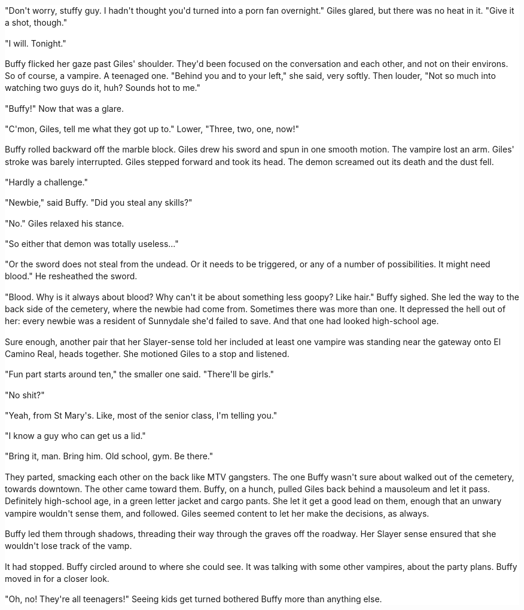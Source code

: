 <p>"Don't worry, stuffy guy. I hadn't thought you'd turned into a porn fan overnight." Giles glared, but there was no heat in it. "Give it a shot, though."</p>

<p>"I will. Tonight."</p>

<p>Buffy flicked her gaze past Giles' shoulder. They'd been focused on the conversation and each other, and not on their environs. So of course, a vampire. A teenaged one. "Behind you and to your left," she said, very softly. Then louder, "Not so much into watching two guys do it, huh? Sounds hot to me."</p>

<p>"Buffy!" Now that was a glare.</p>

<p>"C'mon, Giles, tell me what they got up to." Lower, "Three, two, one, now!"</p>

<p>Buffy rolled backward off the marble block. Giles drew his sword and spun in one smooth motion. The vampire lost an arm. Giles' stroke was barely interrupted. Giles stepped forward and took its head. The demon screamed out its death and the dust fell.</p>

<p>"Hardly a challenge."</p>

<p>"Newbie," said Buffy. "Did you steal any skills?"</p>

<p>"No." Giles relaxed his stance.</p>

<p>"So either that demon was totally useless..."</p>

<p>"Or the sword does not steal from the undead. Or it needs to be triggered, or any of a number of possibilities. It might need blood." He resheathed the sword. </p>

<p>"Blood. Why is it always about blood? Why can't it be about something less goopy? Like hair." Buffy sighed. She led the way to the back side of the cemetery, where the newbie had come from. Sometimes there was more than one. It depressed the hell out of her: every newbie was a resident of Sunnydale she'd failed to save. And that one had looked high-school age.</p>

<p>Sure enough, another pair that her Slayer-sense told her included at least one vampire was standing near the gateway onto El Camino Real, heads together. She motioned Giles to a stop and listened.</p>

<p>"Fun part starts around ten," the smaller one said. "There'll be girls."</p>

<p>"No shit?"</p>

<p>"Yeah, from St Mary's. Like, most of the senior class, I'm telling you."</p>

<p>"I know a guy who can get us a lid."</p>

<p>"Bring it, man. Bring him. Old school, gym. Be there."</p>

<p>They parted, smacking each other on the back like MTV gangsters. The one Buffy wasn't sure about walked out of the cemetery, towards downtown. The other came toward them. Buffy, on a hunch, pulled Giles back behind a mausoleum and let it pass. Definitely high-school age, in a green letter jacket and cargo pants. She let it get a good lead on them, enough that an unwary vampire wouldn't sense them, and followed. Giles seemed content to let her make the decisions, as always.</p>

<p>Buffy led them through shadows, threading their way through the graves off the roadway. Her Slayer sense ensured that she wouldn't lose track of the vamp.</p>

<p>It had stopped. Buffy circled around to where she could see. It was talking with some other vampires, about the party plans. Buffy moved in for a closer look.</p>

<p>"Oh, no! They're all teenagers!" Seeing kids get turned bothered Buffy more than anything else.</p>
